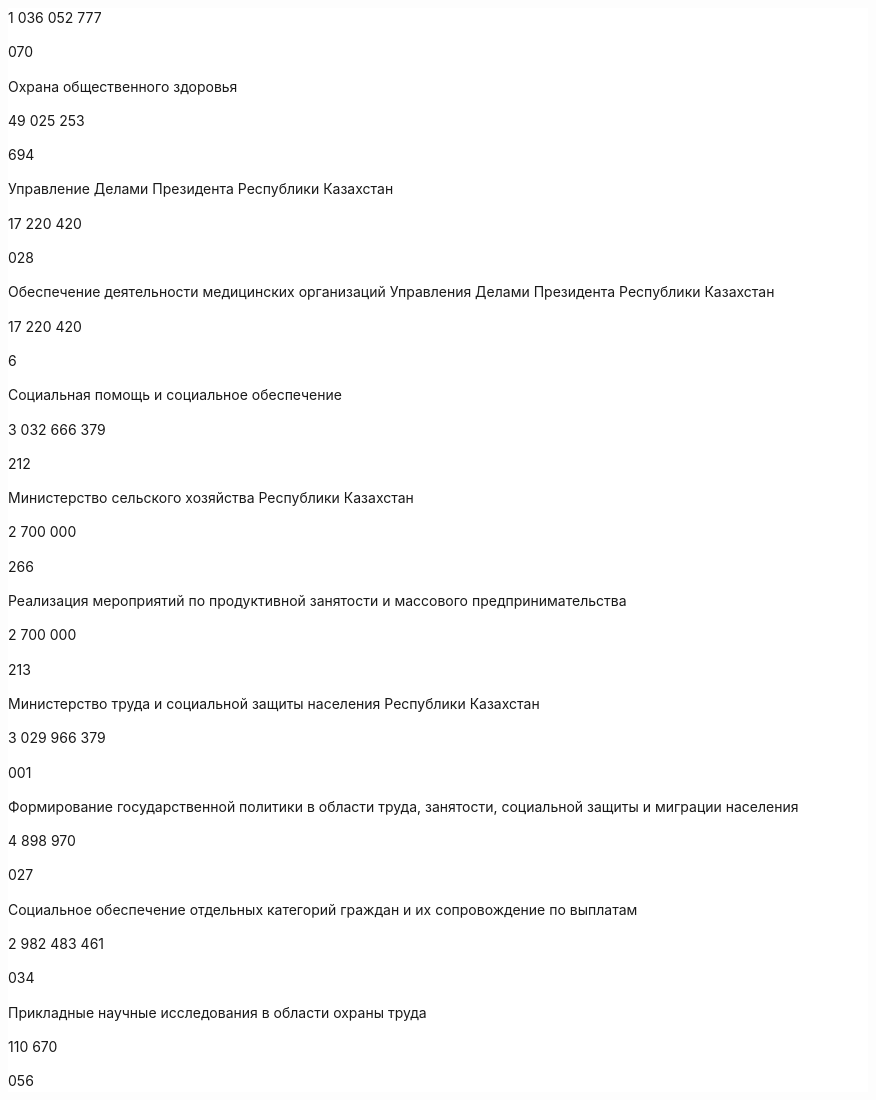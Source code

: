 1 036 052 777

070

Охрана общественного здоровья

49 025 253

694

Управление Делами Президента Республики Казахстан

17 220 420

028

Обеспечение деятельности медицинских организаций Управления Делами Президента Республики Казахстан

17 220 420

6

Социальная помощь и социальное обеспечение

3 032 666 379

212

Министерство сельского хозяйства Республики Казахстан

2 700 000

266

Реализация мероприятий по продуктивной занятости и массового предпринимательства

2 700 000

213

Министерство труда и социальной защиты населения Республики Казахстан

3 029 966 379

001

Формирование государственной политики в области труда, занятости, социальной защиты и миграции населения

4 898 970

027

Социальное обеспечение отдельных категорий граждан и их сопровождение по выплатам

2 982 483 461

034

Прикладные научные исследования в области охраны труда

110 670

056
